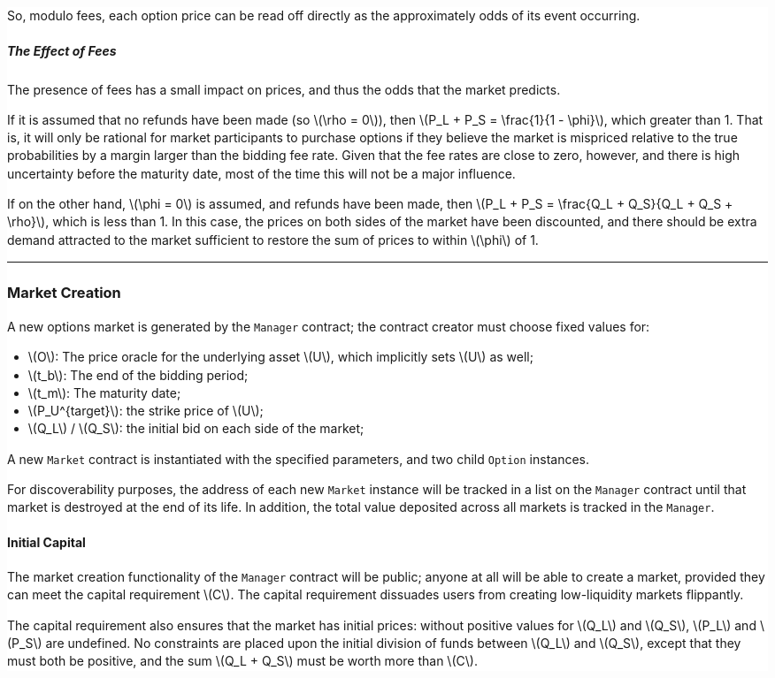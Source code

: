So, modulo fees, each option price can be read off directly as the approximately odds of its event occurring.

##### The Effect of Fees

The presence of fees has a small impact on prices, and thus the odds that the market predicts.

If it is assumed that no refunds have been made (so \\(\rho = 0\\)), then \\(P_L + P_S = \frac{1}{1 - \phi}\\),
which greater than 1. That is, it will only be rational for market participants to purchase options if they believe
the market is mispriced relative to the true probabilities by a margin larger than the bidding fee rate. Given that the
fee rates are close to zero, however, and there is high uncertainty before the maturity date,
most of the time this will not be a major influence.

If on the other hand, \\(\phi = 0\\) is assumed, and refunds have been made, then
\\(P_L + P_S = \frac{Q_L + Q_S}{Q_L + Q_S + \rho}\\), which is less than 1. In this case, the prices on both
sides of the market have been discounted, and there should be extra demand attracted to the market sufficient
to restore the sum of prices to within \\(\phi\\) of 1.

---

### Market Creation

A new options market is generated by the `Manager` contract; the contract creator must choose fixed values for:

* \\(O\\): The price oracle for the underlying asset \\(U\\), which implicitly sets \\(U\\) as well;
* \\(t_b\\): The end of the bidding period;
* \\(t_m\\): The maturity date;
* \\(P_U^{target}\\): the strike price of \\(U\\);
* \\(Q_L\\) / \\(Q_S\\): the initial bid on each side of the market;

A new `Market` contract is instantiated with the specified parameters, and two child `Option` instances.

For discoverability purposes, the address of each new `Market` instance will be tracked in a
list on the `Manager` contract until that market is destroyed at the end of its life. In addition, the total
value deposited across all markets is tracked in the `Manager`.

#### Initial Capital

The market creation functionality of the `Manager` contract will be public; anyone at all will be able to create a
market, provided they can meet the capital requirement \\(C\\). The capital requirement dissuades users from creating
low-liquidity markets flippantly.

The capital requirement also ensures that the market has initial prices: without positive values for \\(Q_L\\) and
\\(Q_S\\), \\(P_L\\) and \\(P_S\\) are undefined. No constraints are placed upon the initial division of funds between
\\(Q_L\\) and \\(Q_S\\), except that they must both be positive, and the sum \\(Q_L + Q_S\\) must be worth more than
\\(C\\).
